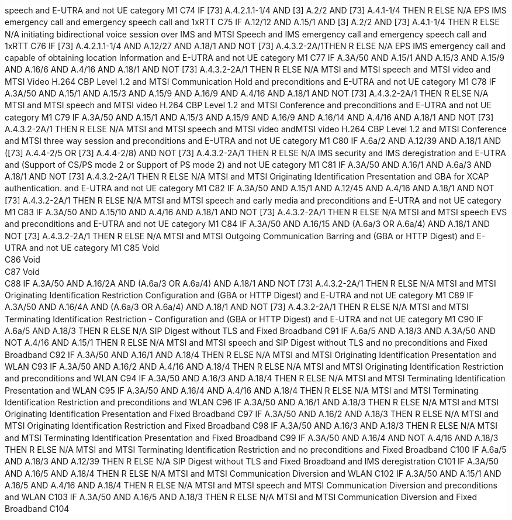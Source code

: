 speech and E-UTRA and not UE category M1 C74 IF [73] A.4.2.1.1-1/4 AND [3]
A.2/2 AND [73] A.4.1-1/4 THEN R ELSE N/A EPS IMS emergency call and emergency
speech call and 1xRTT C75 IF A.12/12 AND A.15/1 AND [3] A.2/2 AND [73]
A.4.1-1/4 THEN R ELSE N/A initiating bidirectional voice session over IMS and
MTSI Speech and IMS emergency call and emergency speech call and 1xRTT C76 IF
[73] A.4.2.1.1-1/4 AND A.12/27 AND A.18/1 AND NOT [73] A.4.3.2-2A/1THEN R ELSE
N/A EPS IMS emergency call and capable of obtaining location Information and
E-UTRA and not UE category M1 C77 IF A.3A/50 AND A.15/1 AND A.15/3 AND A.15/9
AND A.16/6 AND A.4/16 AND A.18/1 AND NOT [73] A.4.3.2-2A/1 THEN R ELSE N/A
MTSI and MTSI speech and MTSI video and MTSI Video H.264 CBP Level 1.2 and
MTSI Communication Hold and preconditions and E-UTRA and not UE category M1
C78 IF A.3A/50 AND A.15/1 AND A.15/3 AND A.15/9 AND A.16/9 AND A.4/16 AND
A.18/1 AND NOT [73] A.4.3.2-2A/1 THEN R ELSE N/A MTSI and MTSI speech and MTSI
video H.264 CBP Level 1.2 and MTSI Conference and preconditions and E-UTRA and
not UE category M1 C79 IF A.3A/50 AND A.15/1 AND A.15/3 AND A.15/9 AND A.16/9
AND A.16/14 AND A.4/16 AND A.18/1 AND NOT [73] A.4.3.2-2A/1 THEN R ELSE N/A
MTSI and MTSI speech and MTSI video andMTSI video H.264 CBP Level 1.2 and MTSI
Conference and MTSI three way session and preconditions and E-UTRA and not UE
category M1 C80 IF A.6a/2 AND A.12/39 AND A.18/1 AND ([73] A.4.4-2/5 OR [73]
A.4.4-2/8) AND NOT [73] A.4.3.2-2A/1 THEN R ELSE N/A IMS security and IMS
deregistration and E-UTRA and (Support of CS/PS mode 2 or Support of PS mode
2) and not UE category M1 C81 IF A.3A/50 AND A.16/1 AND A.6a/3 AND A.18/1 AND
NOT [73] A.4.3.2-2A/1 THEN R ELSE N/A MTSI and MTSI Originating Identification
Presentation and GBA for XCAP authentication. and E-UTRA and not UE category
M1 C82 IF A.3A/50 AND A.15/1 AND A.12/45 AND A.4/16 AND A.18/1 AND NOT [73]
A.4.3.2-2A/1 THEN R ELSE N/A MTSI and MTSI speech and early media and
preconditions and E-UTRA and not UE category M1 C83 IF A.3A/50 AND A.15/10 AND
A.4/16 AND A.18/1 AND NOT [73] A.4.3.2-2A/1 THEN R ELSE N/A MTSI and MTSI
speech EVS and preconditions and E-UTRA and not UE category M1 C84 IF A.3A/50
AND A.16/15 AND (A.6a/3 OR A.6a/4) AND A.18/1 AND NOT [73] A.4.3.2-2A/1 THEN R
ELSE N/A MTSI and MTSI Outgoing Communication Barring and (GBA or HTTP Digest)
and E-UTRA and not UE category M1 C85 Void  
C86 Void  
C87 Void  
C88 IF A.3A/50 AND A.16/2A AND (A.6a/3 OR A.6a/4) AND A.18/1 AND NOT [73]
A.4.3.2-2A/1 THEN R ELSE N/A MTSI and MTSI Originating Identification
Restriction Configuration and (GBA or HTTP Digest) and E-UTRA and not UE
category M1 C89 IF A.3A/50 AND A.16/4A AND (A.6a/3 OR A.6a/4) AND A.18/1 AND
NOT [73] A.4.3.2-2A/1 THEN R ELSE N/A MTSI and MTSI Terminating Identification
Restriction - Configuration and (GBA or HTTP Digest) and E-UTRA and not UE
category M1 C90 IF A.6a/5 AND A.18/3 THEN R ELSE N/A SIP Digest without TLS
and Fixed Broadband C91 IF A.6a/5 AND A.18/3 AND A.3A/50 AND NOT A.4/16 AND
A.15/1 THEN R ELSE N/A MTSI and MTSI speech and SIP Digest without TLS and no
preconditions and Fixed Broadband C92 IF A.3A/50 AND A.16/1 AND A.18/4 THEN R
ELSE N/A MTSI and MTSI Originating Identification Presentation and WLAN C93 IF
A.3A/50 AND A.16/2 AND A.4/16 AND A.18/4 THEN R ELSE N/A MTSI and MTSI
Originating Identification Restriction and preconditions and WLAN C94 IF
A.3A/50 AND A.16/3 AND A.18/4 THEN R ELSE N/A MTSI and MTSI Terminating
Identification Presentation and WLAN C95 IF A.3A/50 AND A.16/4 AND A.4/16 AND
A.18/4 THEN R ELSE N/A MTSI and MTSI Terminating Identification Restriction
and preconditions and WLAN C96 IF A.3A/50 AND A.16/1 AND A.18/3 THEN R ELSE
N/A MTSI and MTSI Originating Identification Presentation and Fixed Broadband
C97 IF A.3A/50 AND A.16/2 AND A.18/3 THEN R ELSE N/A MTSI and MTSI Originating
Identification Restriction and Fixed Broadband C98 IF A.3A/50 AND A.16/3 AND
A.18/3 THEN R ELSE N/A MTSI and MTSI Terminating Identification Presentation
and Fixed Broadband C99 IF A.3A/50 AND A.16/4 AND NOT A.4/16 AND A.18/3 THEN R
ELSE N/A MTSI and MTSI Terminating Identification Restriction and no
preconditions and Fixed Broadband C100 IF A.6a/5 AND A.18/3 AND A.12/39 THEN R
ELSE N/A SIP Digest without TLS and Fixed Broadband and IMS deregistration
C101 IF A.3A/50 AND A.16/5 AND A.18/4 THEN R ELSE N/A MTSI and MTSI
Communication Diversion and WLAN C102 IF A.3A/50 AND A.15/1 AND A.16/5 AND
A.4/16 AND A.18/4 THEN R ELSE N/A MTSI and MTSI speech and MTSI Communication
Diversion and preconditions and WLAN C103 IF A.3A/50 AND A.16/5 AND A.18/3
THEN R ELSE N/A MTSI and MTSI Communication Diversion and Fixed Broadband C104